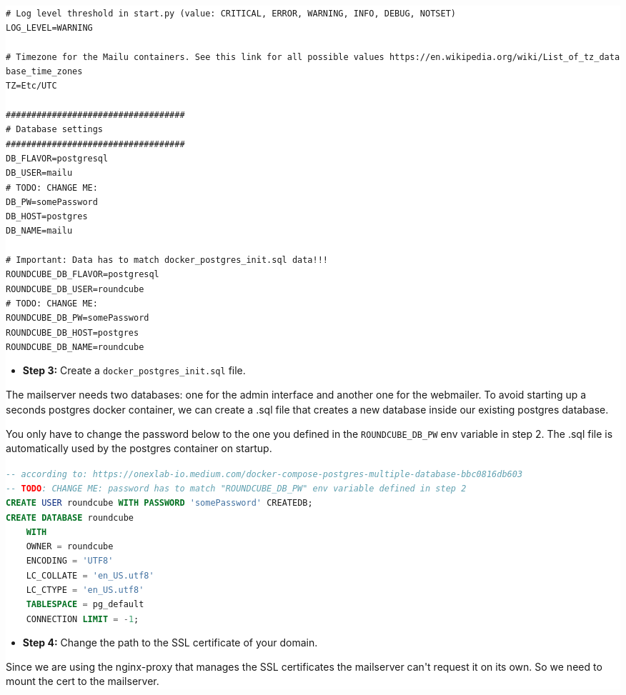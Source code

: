 ```apacheconf
# Log level threshold in start.py (value: CRITICAL, ERROR, WARNING, INFO, DEBUG, NOTSET)
LOG_LEVEL=WARNING

# Timezone for the Mailu containers. See this link for all possible values https://en.wikipedia.org/wiki/List_of_tz_database_time_zones
TZ=Etc/UTC

###################################
# Database settings
###################################
DB_FLAVOR=postgresql
DB_USER=mailu
# TODO: CHANGE ME:
DB_PW=somePassword
DB_HOST=postgres
DB_NAME=mailu

# Important: Data has to match docker_postgres_init.sql data!!!
ROUNDCUBE_DB_FLAVOR=postgresql
ROUNDCUBE_DB_USER=roundcube
# TODO: CHANGE ME:
ROUNDCUBE_DB_PW=somePassword
ROUNDCUBE_DB_HOST=postgres
ROUNDCUBE_DB_NAME=roundcube
```

- **Step 3:** Create a `docker_postgres_init.sql` file.

The mailserver needs two databases: one for the admin interface and another one for the webmailer. To avoid starting up a seconds postgres docker container, we can create a .sql file that creates a new database inside our existing postgres database.

You only have to change the password below to the one you defined in the `ROUNDCUBE_DB_PW` env variable in step 2. The .sql file is automatically used by the postgres container on startup.

```sql
-- according to: https://onexlab-io.medium.com/docker-compose-postgres-multiple-database-bbc0816db603
-- TODO: CHANGE ME: password has to match "ROUNDCUBE_DB_PW" env variable defined in step 2
CREATE USER roundcube WITH PASSWORD 'somePassword' CREATEDB;
CREATE DATABASE roundcube
    WITH
    OWNER = roundcube
    ENCODING = 'UTF8'
    LC_COLLATE = 'en_US.utf8'
    LC_CTYPE = 'en_US.utf8'
    TABLESPACE = pg_default
    CONNECTION LIMIT = -1;
```

- **Step 4:** Change the path to the SSL certificate of your domain.

Since we are using the nginx-proxy that manages the SSL certificates the mailserver can't request it on its own. So we need to mount the cert to the mailserver.
